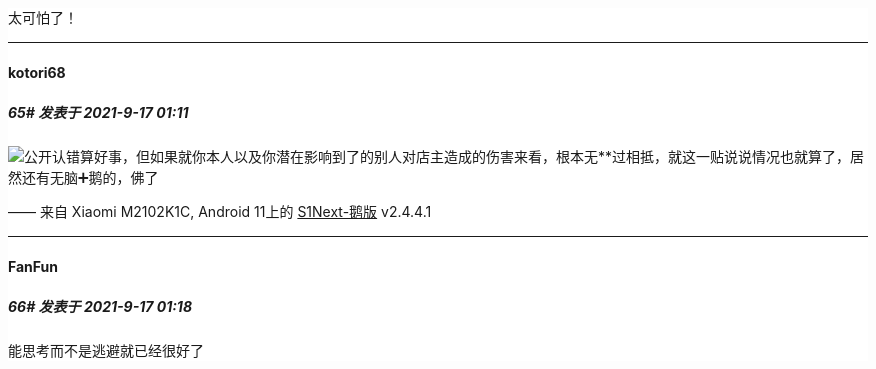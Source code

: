 太可怕了！




*****

####  kotori68  
##### 65#       发表于 2021-9-17 01:11


<img src="https://static.saraba1st.com/image/smiley/face2017/004.gif" referrerpolicy="no-referrer">公开认错算好事，但如果就你本人以及你潜在影响到了的别人对店主造成的伤害来看，根本无**过相抵，就这一贴说说情况也就算了，居然还有无脑➕鹅的，佛了

—— 来自 Xiaomi M2102K1C, Android 11上的 [S1Next-鹅版](https://github.com/ykrank/S1-Next/releases) v2.4.4.1


*****

####  FanFun  
##### 66#       发表于 2021-9-17 01:18


能思考而不是逃避就已经很好了



